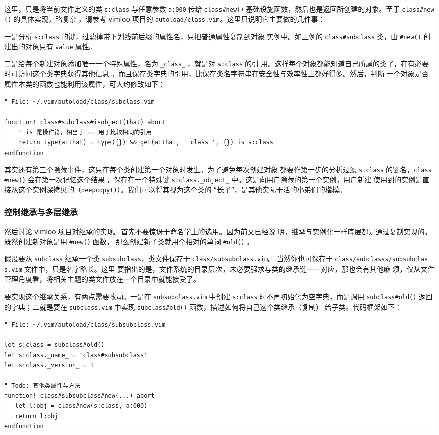 这里，只是将当前文件定义的类 `s:class` 与任意参数 `a:000` 传给 `class#new()`
基础设施函数，然后也是返回所创建的对象。至于 `class#new()` 的具体实现，略复杂
，请参考 vimloo 项目的 `autoload/class.vim`。这里只说明它主要做的几件事：

一是分析 `s:class` 的键，过滤掉带下划线前后缀的属性名，只把普通属性复制到对象
实例中。如上例的 `class#subclass` 类，由 `#new()` 创建出的对象只有 `value` 属性。

二是给每个新建对象添加唯一一个特殊属性，名为 `_class_` ，就是对 `s:class` 的引
用。这样每个对象都能知道自己所属的类了，在有必要时可访问这个类字典获得其他信息
。而且保存类字典的引用，比保存类名字符串在安全性与效率性上都好得多。然后，判断
一个对象是否属性本类的函数也能利用该属性，可大约修改如下：

```vim
" File: ~/.vim/autoload/class/subclass.vim

function! class#subclass#isobject(that) abort
    " is 是操作符，相当于 == 用于比较相同的引用
    return type(a:that) = type({}) && get(a:that, '_class_', {}) is s:class
endfunction
```

其实还有第三个隐藏事件，这只在每个类创建第一个对象时发生。为了避免每次创建对象
都要作第一步的分析过滤 `s:class` 的键名，`class#new()` 会在第一次记忆这个结果
，保存在一个特殊键 `s:class._object_` 中。这是向用户隐藏的第一个实例，用户新建
使用到的实例是直接从这个实例深拷贝的（`deepcopy()`）。我们可以将其视为这个类的
“长子”，是其他实际干活的小弟们的楷模。

### 控制继承与多层继承

然后讨论 vimloo 项目对继承的实现。首先不要惊讶于命名学上的选用。因为前文已经说
明，继承与实例化一样底层都是通过复制实现的。既然创建新对象是用 `#new()` 函数，
那么创建新子类就用个相对的单词 `#old()` 。

假设要从 `subclass` 继承一个类 `subsubclass`，类文件保存于 `class/subsubclass.vim`。
当然你也可保存于 `class/subclasss/subsubclass.vim` 文件中，只是名字略长。这里
要指出的是，文件系统的目录层次，未必要强求与类的继承链一一对应，那也会有其他麻
烦，仅从文件管理角度看，将相关主题的类文件放在一个目录中就能接受了。

要实现这个继承关系，有两点需要改动。一是在 `subsubclass.vim` 中创建 `s:class`
时不再初始化为空字典，而是调用 `subclass#old()` 返回的字典；二就是要在
`subclass.vim` 中实现 `subclass#old()` 函数，描述如何将自己这个类继承（复制）
给子类。代码框架如下：

```vim
" File: ~/.vim/autoload/class/subsubclass.vim

let s:class = subclass#old()
let s:class._name_ = 'class#subsubclass'
let s:class._version_ = 1

" Todo: 其他类属性与方法
function! class#subsubclass#new(...) abort
   let l:obj = class#new(s:class, a:000)
   return l:obj
endfunction
```
